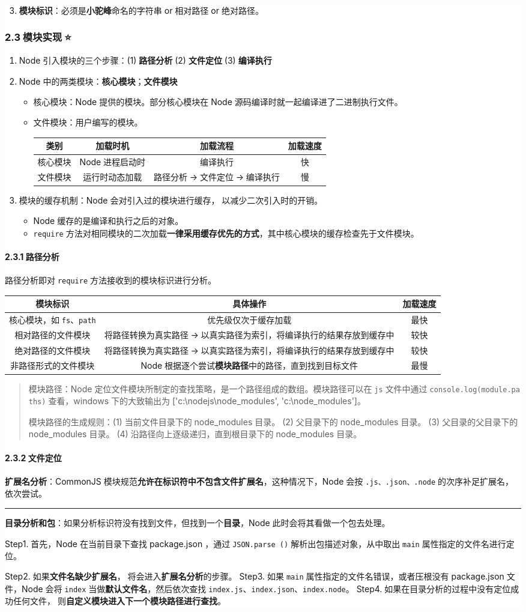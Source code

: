 3. **模块标识**：必须是**小驼峰**命名的字符串 or 相对路径 or 绝对路径。

### 2.3 模块实现 ⭐

1. Node 引入模块的三个步骤：(1) **路径分析** (2) **文件定位** (3) **编译执行**

2. Node 中的两类模块：**核心模块**；**文件模块**

   - 核心模块：Node 提供的模块。部分核心模块在 Node 源码编译时就一起编译进了二进制执行文件。

   - 文件模块：用户编写的模块。

     |   类别   |    加载时机     |             加载流程             | 加载速度 |
     | :------: | :-------------: | :------------------------------: | :------: |
     | 核心模块 | Node 进程启动时 |             编译执行             |    快    |
     | 文件模块 | 运行时动态加载  | 路径分析 -> 文件定位 -> 编译执行 |    慢    |

3. 模块的缓存机制：Node 会对引入过的模块进行缓存， 以减少二次引入时的开销。
   - Node 缓存的是编译和执行之后的对象。
   - `require` 方法对相同模块的二次加载**一律采用缓存优先的方式**，其中核心模块的缓存检查先于文件模块。

#### 2.3.1 路径分析

路径分析即对 `require` 方法接收到的模块标识进行分析。

|         模块标识          |                           具体操作                           | 加载速度 |
| :-----------------------: | :----------------------------------------------------------: | :------: |
| 核心模块，如 `fs`、`path` |                     优先级仅次于缓存加载                     |   最快   |
|    相对路径的文件模块     | 将路径转换为真实路径 -> 以真实路径为索引，将编译执行的结果存放到缓存中 |   较快   |
|    绝对路径的文件模块     | 将路径转换为真实路径 -> 以真实路径为索引，将编译执行的结果存放到缓存中 |   较快   |
|   非路径形式的文件模块    |   Node 根据逐个尝试**模块路径**中的路径，直到找到目标文件    |   最慢   |

> 模块路径：Node 定位文件模块所制定的查找策略，是一个路径组成的数组。模块路径可以在 `js` 文件中通过 `console.log(module.paths)` 查看，windows 下的大致输出为 ['c:\\nodejs\\node_modules', 'c:\\node_modules']。
>
> 模块路径的生成规则：(1) 当前文件目录下的 node_modules 目录。 (2) 父目录下的 node_modules 目录。 (3) 父目录的父目录下的 node_modules 目录。 (4) 沿路径向上逐级递归，直到根目录下的 node_modules 目录。 

#### 2.3.2 文件定位

**扩展名分析**：CommonJS 模块规范**允许在标识符中不包含文件扩展名**，这种情况下，Node 会按 `.js、.json、.node` 的次序补足扩展名，依次尝试。

---

**目录分析和包**：如果分析标识符没有找到文件，但找到一个**目录**，Node 此时会将其看做一个包去处理。

Step1. 首先，Node 在当前目录下查找 package.json ，通过 `JSON.parse ()` 解析出包描述对象，从中取出 `main` 属性指定的文件名进行定位。 

Step2. 如果**文件名缺少扩展名**， 将会进入**扩展名分析**的步骤。
Step3. 如果 `main` 属性指定的文件名错误，或者压根没有 package.json 文件，Node 会将 `index` 当做**默认文件名**，然后依次查找 `index.js`、`index.json`、`index.node`。 
Step4. 如果在目录分析的过程中没有定位成功任何文件， 则**自定义模块进入下一个模块路径进行查找**。
